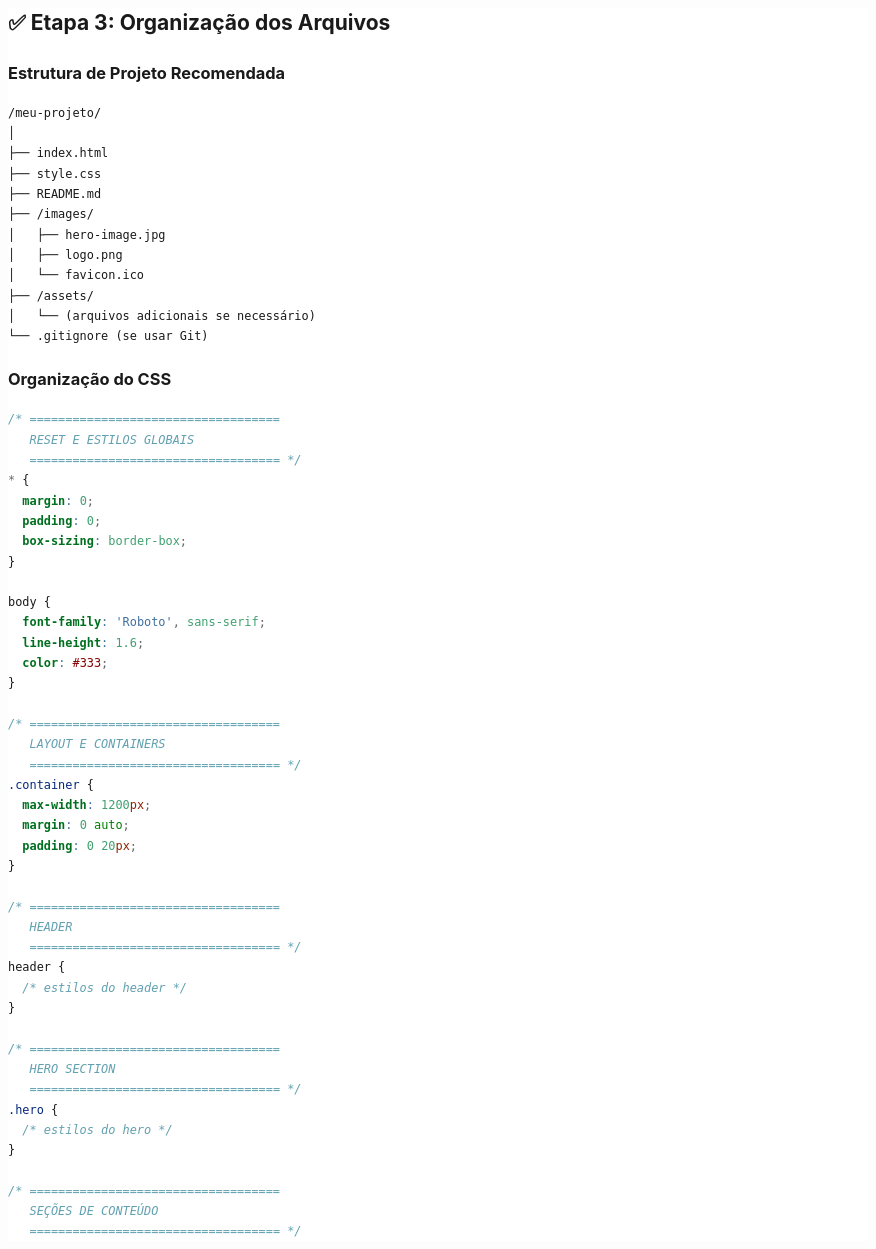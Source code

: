 
## ✅ Etapa 3: Organização dos Arquivos

### Estrutura de Projeto Recomendada

```
/meu-projeto/
│
├── index.html
├── style.css
├── README.md
├── /images/
│   ├── hero-image.jpg
│   ├── logo.png
│   └── favicon.ico
├── /assets/
│   └── (arquivos adicionais se necessário)
└── .gitignore (se usar Git)
```

### Organização do CSS

```css
/* ===================================
   RESET E ESTILOS GLOBAIS
   =================================== */
* {
  margin: 0;
  padding: 0;
  box-sizing: border-box;
}

body {
  font-family: 'Roboto', sans-serif;
  line-height: 1.6;
  color: #333;
}

/* ===================================
   LAYOUT E CONTAINERS
   =================================== */
.container {
  max-width: 1200px;
  margin: 0 auto;
  padding: 0 20px;
}

/* ===================================
   HEADER
   =================================== */
header {
  /* estilos do header */
}

/* ===================================
   HERO SECTION
   =================================== */
.hero {
  /* estilos do hero */
}

/* ===================================
   SEÇÕES DE CONTEÚDO
   =================================== */
```